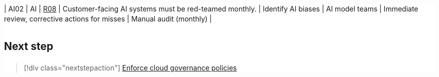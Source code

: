 | AI02 | AI | [R08](assess-cloud-risks.md#example-risk-list) | Customer-facing AI systems must be red-teamed monthly. | Identify AI biases | AI model teams | Immediate review, corrective actions for misses | Manual audit (monthly) |

## Next step

> [!div class="nextstepaction"]
> [Enforce cloud governance policies](enforce-cloud-governance-policies.md)
